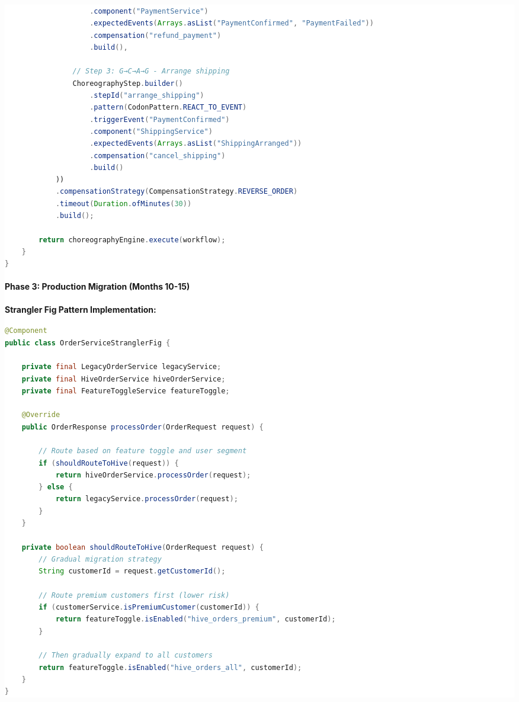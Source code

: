 ```java
                    .component("PaymentService")
                    .expectedEvents(Arrays.asList("PaymentConfirmed", "PaymentFailed"))
                    .compensation("refund_payment")
                    .build(),
                
                // Step 3: G→C→A→G - Arrange shipping
                ChoreographyStep.builder()
                    .stepId("arrange_shipping")
                    .pattern(CodonPattern.REACT_TO_EVENT) 
                    .triggerEvent("PaymentConfirmed")
                    .component("ShippingService")
                    .expectedEvents(Arrays.asList("ShippingArranged"))
                    .compensation("cancel_shipping")
                    .build()
            ))
            .compensationStrategy(CompensationStrategy.REVERSE_ORDER)
            .timeout(Duration.ofMinutes(30))
            .build();
        
        return choreographyEngine.execute(workflow);
    }
}
```

#### Phase 3: Production Migration (Months 10-15)

**Strangler Fig Pattern Implementation:**
```java
@Component
public class OrderServiceStranglerFig {
    
    private final LegacyOrderService legacyService;
    private final HiveOrderService hiveOrderService;
    private final FeatureToggleService featureToggle;
    
    @Override
    public OrderResponse processOrder(OrderRequest request) {
        
        // Route based on feature toggle and user segment
        if (shouldRouteToHive(request)) {
            return hiveOrderService.processOrder(request);
        } else {
            return legacyService.processOrder(request);
        }
    }
    
    private boolean shouldRouteToHive(OrderRequest request) {
        // Gradual migration strategy
        String customerId = request.getCustomerId();
        
        // Route premium customers first (lower risk)
        if (customerService.isPremiumCustomer(customerId)) {
            return featureToggle.isEnabled("hive_orders_premium", customerId);
        }
        
        // Then gradually expand to all customers
        return featureToggle.isEnabled("hive_orders_all", customerId);
    }
}
```
